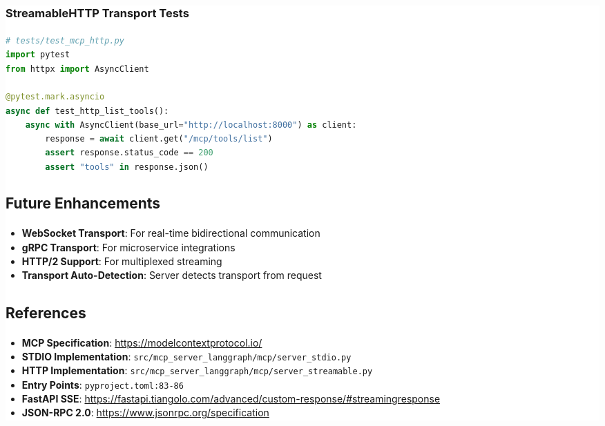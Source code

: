 ### StreamableHTTP Transport Tests

```python
# tests/test_mcp_http.py
import pytest
from httpx import AsyncClient

@pytest.mark.asyncio
async def test_http_list_tools():
    async with AsyncClient(base_url="http://localhost:8000") as client:
        response = await client.get("/mcp/tools/list")
        assert response.status_code == 200
        assert "tools" in response.json()
```

## Future Enhancements

- **WebSocket Transport**: For real-time bidirectional communication
- **gRPC Transport**: For microservice integrations
- **HTTP/2 Support**: For multiplexed streaming
- **Transport Auto-Detection**: Server detects transport from request

## References

- **MCP Specification**: https://modelcontextprotocol.io/
- **STDIO Implementation**: `src/mcp_server_langgraph/mcp/server_stdio.py`
- **HTTP Implementation**: `src/mcp_server_langgraph/mcp/server_streamable.py`
- **Entry Points**: `pyproject.toml:83-86`
- **FastAPI SSE**: https://fastapi.tiangolo.com/advanced/custom-response/#streamingresponse
- **JSON-RPC 2.0**: https://www.jsonrpc.org/specification
